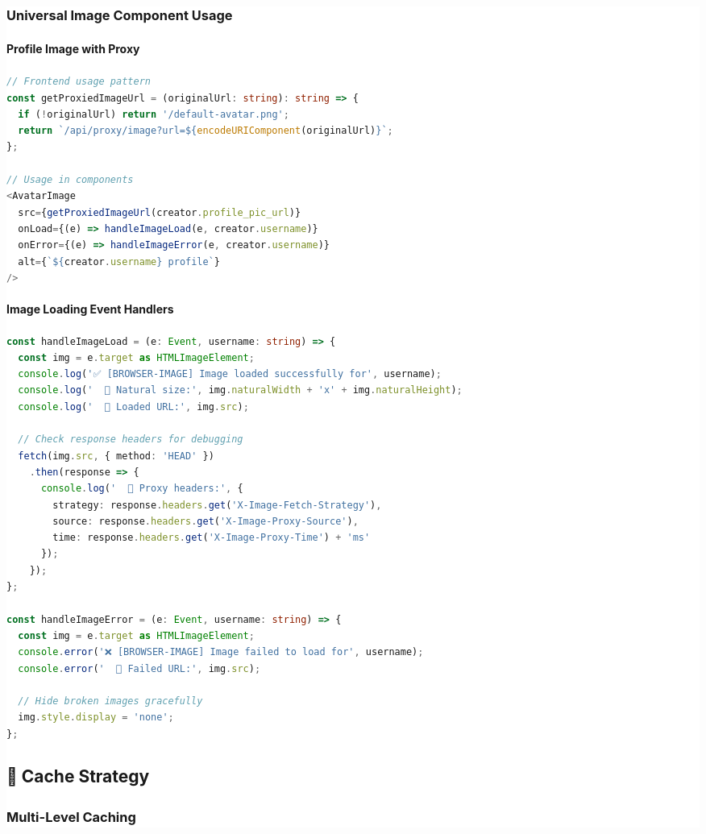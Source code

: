 ### Universal Image Component Usage

#### **Profile Image with Proxy**
```typescript
// Frontend usage pattern
const getProxiedImageUrl = (originalUrl: string): string => {
  if (!originalUrl) return '/default-avatar.png';
  return `/api/proxy/image?url=${encodeURIComponent(originalUrl)}`;
};

// Usage in components
<AvatarImage
  src={getProxiedImageUrl(creator.profile_pic_url)}
  onLoad={(e) => handleImageLoad(e, creator.username)}
  onError={(e) => handleImageError(e, creator.username)}
  alt={`${creator.username} profile`}
/>
```

#### **Image Loading Event Handlers**
```typescript
const handleImageLoad = (e: Event, username: string) => {
  const img = e.target as HTMLImageElement;
  console.log('✅ [BROWSER-IMAGE] Image loaded successfully for', username);
  console.log('  📏 Natural size:', img.naturalWidth + 'x' + img.naturalHeight);
  console.log('  🔗 Loaded URL:', img.src);
  
  // Check response headers for debugging
  fetch(img.src, { method: 'HEAD' })
    .then(response => {
      console.log('  🔧 Proxy headers:', {
        strategy: response.headers.get('X-Image-Fetch-Strategy'),
        source: response.headers.get('X-Image-Proxy-Source'),
        time: response.headers.get('X-Image-Proxy-Time') + 'ms'
      });
    });
};

const handleImageError = (e: Event, username: string) => {
  const img = e.target as HTMLImageElement;
  console.error('❌ [BROWSER-IMAGE] Image failed to load for', username);
  console.error('  🔗 Failed URL:', img.src);
  
  // Hide broken images gracefully
  img.style.display = 'none';
};
```

## 🎯 Cache Strategy

### Multi-Level Caching
